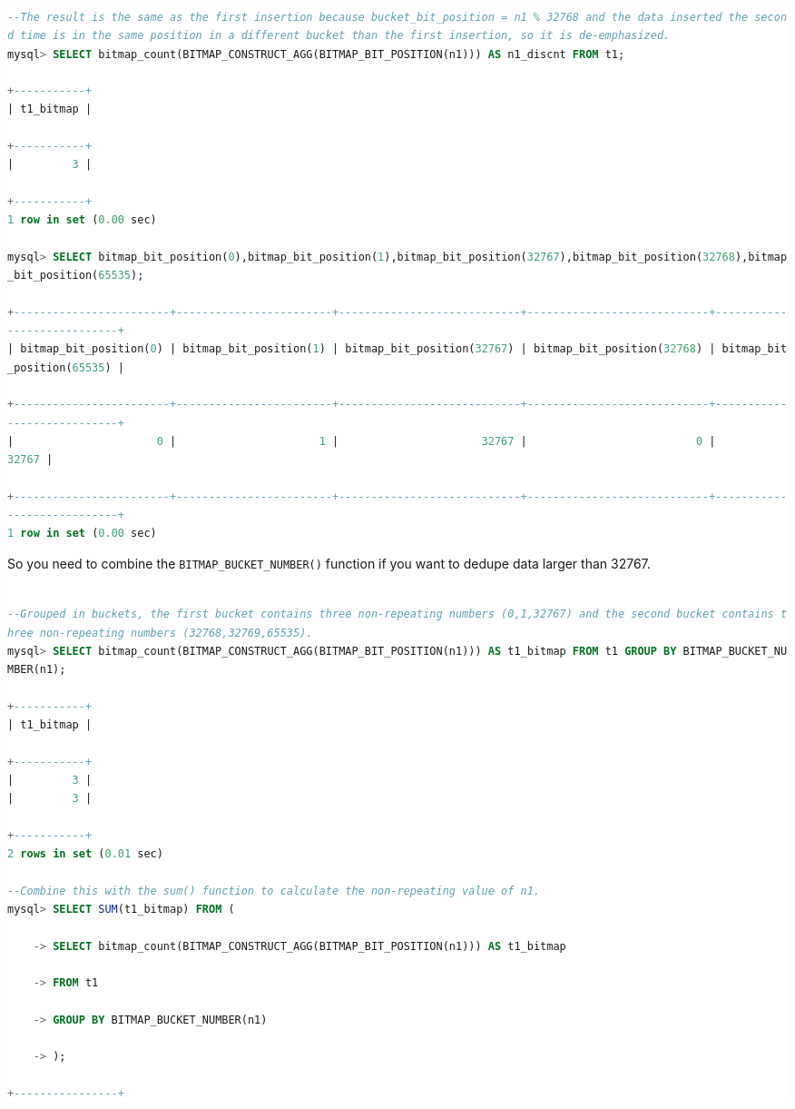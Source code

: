 ```sql
--The result is the same as the first insertion because bucket_bit_position = n1 % 32768 and the data inserted the second time is in the same position in a different bucket than the first insertion, so it is de-emphasized.
mysql> SELECT bitmap_count(BITMAP_CONSTRUCT_AGG(BITMAP_BIT_POSITION(n1))) AS n1_discnt FROM t1;

+-----------+
| t1_bitmap |

+-----------+
|         3 |

+-----------+
1 row in set (0.00 sec)

mysql> SELECT bitmap_bit_position(0),bitmap_bit_position(1),bitmap_bit_position(32767),bitmap_bit_position(32768),bitmap_bit_position(65535);

+------------------------+------------------------+----------------------------+----------------------------+----------------------------+
| bitmap_bit_position(0) | bitmap_bit_position(1) | bitmap_bit_position(32767) | bitmap_bit_position(32768) | bitmap_bit_position(65535) |

+------------------------+------------------------+----------------------------+----------------------------+----------------------------+
|                      0 |                      1 |                      32767 |                          0 |                      32767 |

+------------------------+------------------------+----------------------------+----------------------------+----------------------------+
1 row in set (0.00 sec)
```

So you need to combine the `BITMAP_BUCKET_NUMBER()` function if you want to dedupe data larger than 32767.

```sql

--Grouped in buckets, the first bucket contains three non-repeating numbers (0,1,32767) and the second bucket contains three non-repeating numbers (32768,32769,65535).
mysql> SELECT bitmap_count(BITMAP_CONSTRUCT_AGG(BITMAP_BIT_POSITION(n1))) AS t1_bitmap FROM t1 GROUP BY BITMAP_BUCKET_NUMBER(n1);

+-----------+
| t1_bitmap |

+-----------+
|         3 |
|         3 |

+-----------+
2 rows in set (0.01 sec)

--Combine this with the sum() function to calculate the non-repeating value of n1.
mysql> SELECT SUM(t1_bitmap) FROM (

    -> SELECT bitmap_count(BITMAP_CONSTRUCT_AGG(BITMAP_BIT_POSITION(n1))) AS t1_bitmap

    -> FROM t1

    -> GROUP BY BITMAP_BUCKET_NUMBER(n1)

    -> );

+----------------+
```